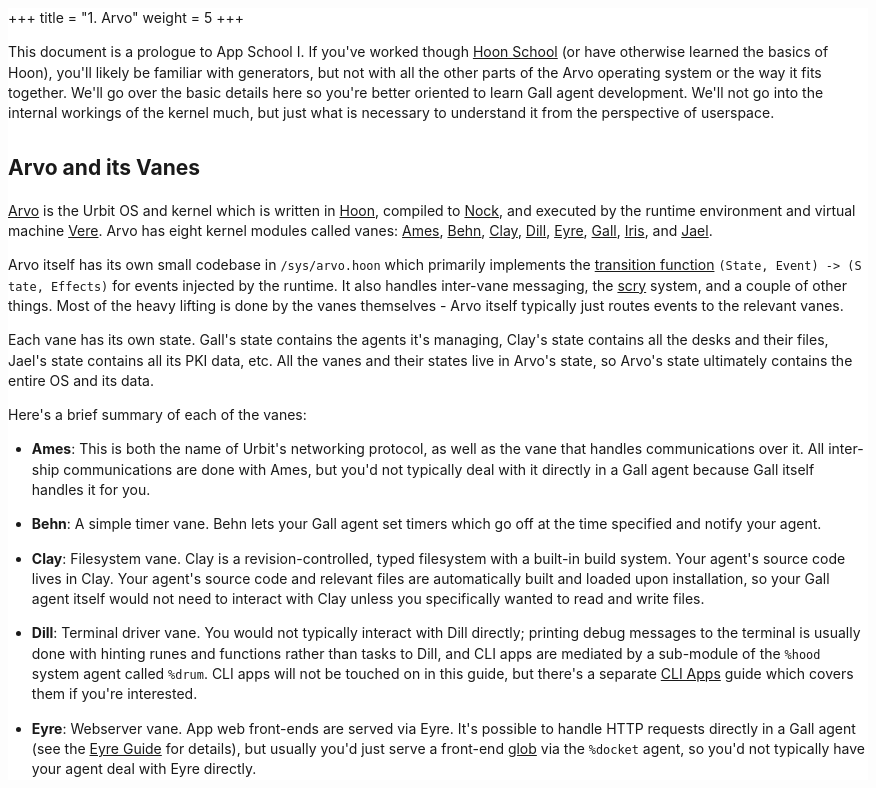 +++
title = "1. Arvo"
weight = 5
+++

This document is a prologue to App School I. If you've worked though [Hoon
School](/guides/core/hoon-school/A-intro) (or have otherwise learned the basics of
Hoon), you'll likely be familiar with generators, but not with all the other
parts of the Arvo operating system or the way it fits together. We'll go over
the basic details here so you're better oriented to learn Gall agent
development. We'll not go into the internal workings of the kernel much, but
just what is necessary to understand it from the perspective of userspace.

## Arvo and its Vanes

[Arvo](/reference/arvo/overview) is the Urbit OS and kernel which is written in
[Hoon](/reference/glossary/hoon), compiled to [Nock](/reference/glossary/nock), and
executed by the runtime environment and virtual machine
[Vere](/reference/glossary/vere). Arvo has eight kernel modules called vanes:
[Ames](/reference/arvo/ames/ames), [Behn](/reference/arvo/behn/behn),
[Clay](/reference/arvo/clay/clay), [Dill](/reference/arvo/dill/dill),
[Eyre](/reference/arvo/eyre/eyre), [Gall](/reference/arvo/gall/gall),
[Iris](/reference/arvo/iris/iris), and [Jael](/reference/arvo/jael/jael).

Arvo itself has its own small codebase in `/sys/arvo.hoon` which primarily
implements the [transition function](/reference/arvo/overview#operating-function) `(State, Event) -> (State, Effects)` for
events injected by the runtime. It also handles inter-vane messaging, the
[scry](/reference/arvo/concepts/scry) system, and a couple of other things. Most of
the heavy lifting is done by the vanes themselves - Arvo itself typically just
routes events to the relevant vanes.

Each vane has its own state. Gall's state contains the agents it's managing,
Clay's state contains all the desks and their files, Jael's state contains all
its PKI data, etc. All the vanes and their states live in Arvo's state, so
Arvo's state ultimately contains the entire OS and its data.

Here's a brief summary of each of the vanes:

- **Ames**: This is both the name of Urbit's networking protocol, as well as the
  vane that handles communications over it. All inter-ship communications are
  done with Ames, but you'd not typically deal with it directly in a Gall agent
  because Gall itself handles it for you.
- **Behn**: A simple timer vane. Behn lets your Gall agent set timers which go off
  at the time specified and notify your agent.
- **Clay**: Filesystem vane. Clay is a revision-controlled, typed filesystem with a
  built-in build system. Your agent's source code lives in Clay. Your agent's
  source code and relevant files are automatically built and loaded upon
  installation, so your Gall agent itself would not need to interact with Clay
  unless you specifically wanted to read and write files.

- **Dill**: Terminal driver vane. You would not typically interact with Dill
  directly; printing debug messages to the terminal is usually done with hinting runes
  and functions rather than tasks to Dill, and CLI apps are mediated by a
  sub-module of the `%hood` system agent called `%drum`. CLI apps will not be touched
  on in this guide, but there's a separate [CLI
  Apps](/guides/additional/cli-tutorial) guide which covers them if you're
  interested.
- **Eyre**: Webserver vane. App web front-ends are served via Eyre. It's possible to
  handle HTTP requests directly in a Gall agent (see the [Eyre
  Guide](/reference/arvo/eyre/guide) for details), but usually you'd just serve a
  front-end [glob](/reference/additional/dist/glob) via the `%docket` agent, so you'd
  not typically have your agent deal with Eyre directly.
